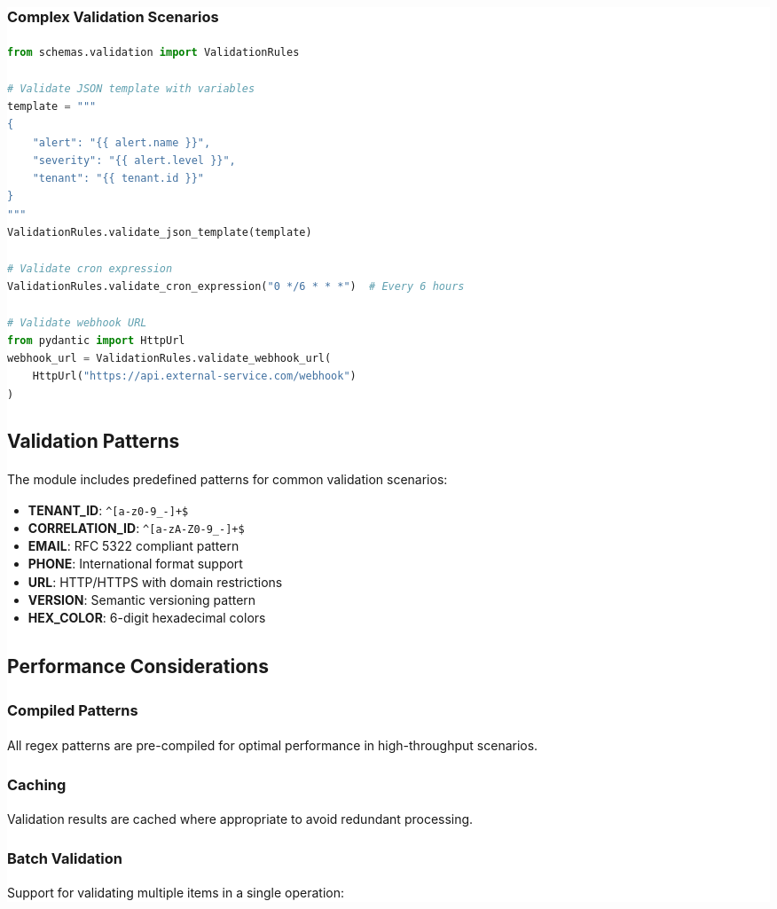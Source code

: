 ```python
```

### Complex Validation Scenarios

```python
from schemas.validation import ValidationRules

# Validate JSON template with variables
template = """
{
    "alert": "{{ alert.name }}",
    "severity": "{{ alert.level }}",
    "tenant": "{{ tenant.id }}"
}
"""
ValidationRules.validate_json_template(template)

# Validate cron expression
ValidationRules.validate_cron_expression("0 */6 * * *")  # Every 6 hours

# Validate webhook URL
from pydantic import HttpUrl
webhook_url = ValidationRules.validate_webhook_url(
    HttpUrl("https://api.external-service.com/webhook")
)
```

## Validation Patterns

The module includes predefined patterns for common validation scenarios:

- **TENANT_ID**: `^[a-z0-9_-]+$`
- **CORRELATION_ID**: `^[a-zA-Z0-9_-]+$`
- **EMAIL**: RFC 5322 compliant pattern
- **PHONE**: International format support
- **URL**: HTTP/HTTPS with domain restrictions
- **VERSION**: Semantic versioning pattern
- **HEX_COLOR**: 6-digit hexadecimal colors

## Performance Considerations

### Compiled Patterns
All regex patterns are pre-compiled for optimal performance in high-throughput scenarios.

### Caching
Validation results are cached where appropriate to avoid redundant processing.

### Batch Validation
Support for validating multiple items in a single operation:
